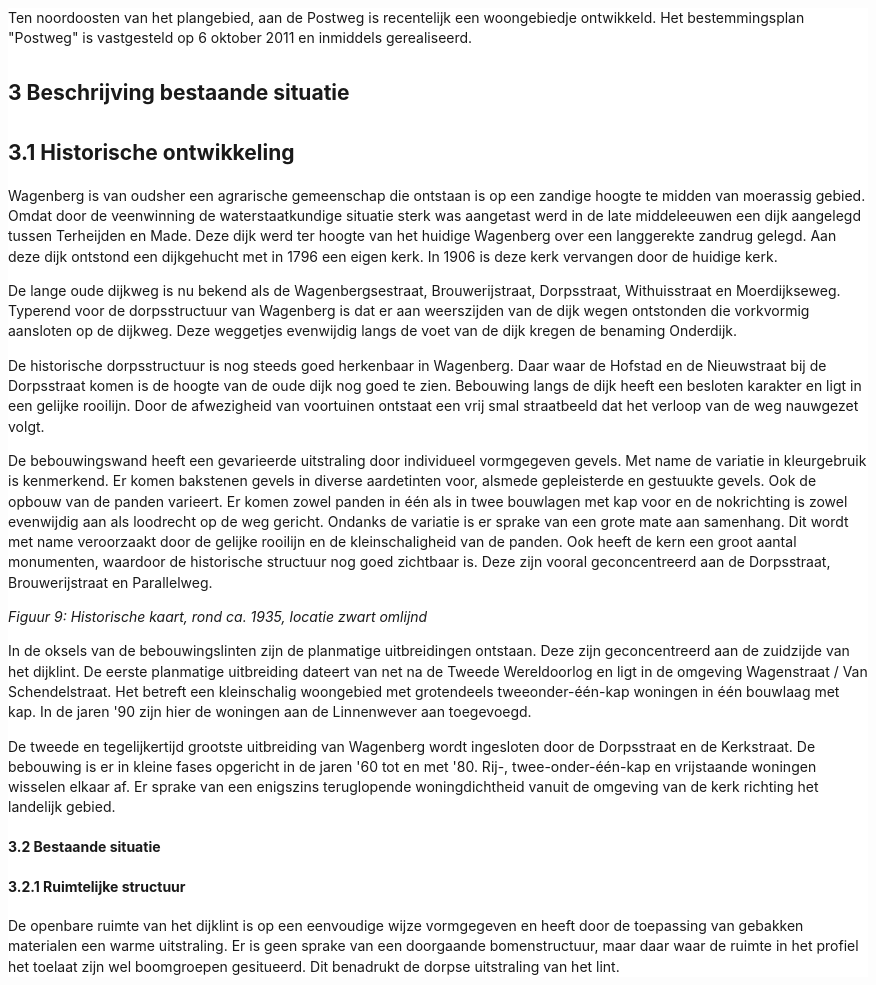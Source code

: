 Ten noordoosten van het plangebied, aan de Postweg is recentelijk een woongebiedje ontwikkeld. Het bestemmingsplan "Postweg" is vastgesteld op 6 oktober 2011 en inmiddels gerealiseerd.

## **3 Beschrijving bestaande situatie**

## **3.1 Historische ontwikkeling**

Wagenberg is van oudsher een agrarische gemeenschap die ontstaan is op een zandige hoogte te midden van moerassig gebied. Omdat door de veenwinning de waterstaatkundige situatie sterk was aangetast werd in de late middeleeuwen een dijk aangelegd tussen Terheijden en Made. Deze dijk werd ter hoogte van het huidige Wagenberg over een langgerekte zandrug gelegd. Aan deze dijk ontstond een dijkgehucht met in 1796 een eigen kerk. In 1906 is deze kerk vervangen door de huidige kerk.

De lange oude dijkweg is nu bekend als de Wagenbergsestraat, Brouwerijstraat, Dorpsstraat, Withuisstraat en Moerdijkseweg. Typerend voor de dorpsstructuur van Wagenberg is dat er aan weerszijden van de dijk wegen ontstonden die vorkvormig aansloten op de dijkweg. Deze weggetjes evenwijdig langs de voet van de dijk kregen de benaming Onderdijk.

De historische dorpsstructuur is nog steeds goed herkenbaar in Wagenberg. Daar waar de Hofstad en de Nieuwstraat bij de Dorpsstraat komen is de hoogte van de oude dijk nog goed te zien. Bebouwing langs de dijk heeft een besloten karakter en ligt in een gelijke rooilijn. Door de afwezigheid van voortuinen ontstaat een vrij smal straatbeeld dat het verloop van de weg nauwgezet volgt.

De bebouwingswand heeft een gevarieerde uitstraling door individueel vormgegeven gevels. Met name de variatie in kleurgebruik is kenmerkend. Er komen bakstenen gevels in diverse aardetinten voor, alsmede gepleisterde en gestuukte gevels. Ook de opbouw van de panden varieert. Er komen zowel panden in één als in twee bouwlagen met kap voor en de nokrichting is zowel evenwijdig aan als loodrecht op de weg gericht. Ondanks de variatie is er sprake van een grote mate aan samenhang. Dit wordt met name veroorzaakt door de gelijke rooilijn en de kleinschaligheid van de panden. Ook heeft de kern een groot aantal monumenten, waardoor de historische structuur nog goed zichtbaar is. Deze zijn vooral geconcentreerd aan de Dorpsstraat, Brouwerijstraat en Parallelweg.

*Figuur 9: Historische kaart, rond ca. 1935, locatie zwart omlijnd*

In de oksels van de bebouwingslinten zijn de planmatige uitbreidingen ontstaan. Deze zijn geconcentreerd aan de zuidzijde van het dijklint. De eerste planmatige uitbreiding dateert van net na de Tweede Wereldoorlog en ligt in de omgeving Wagenstraat / Van Schendelstraat. Het betreft een kleinschalig woongebied met grotendeels tweeonder-één-kap woningen in één bouwlaag met kap. In de jaren '90 zijn hier de woningen aan de Linnenwever aan toegevoegd.

De tweede en tegelijkertijd grootste uitbreiding van Wagenberg wordt ingesloten door de Dorpsstraat en de Kerkstraat. De bebouwing is er in kleine fases opgericht in de jaren '60 tot en met '80. Rij-, twee-onder-één-kap en vrijstaande woningen wisselen elkaar af. Er sprake van een enigszins teruglopende woningdichtheid vanuit de omgeving van de kerk richting het landelijk gebied.

#### **3.2 Bestaande situatie**

#### **3.2.1 Ruimtelijke structuur**

De openbare ruimte van het dijklint is op een eenvoudige wijze vormgegeven en heeft door de toepassing van gebakken materialen een warme uitstraling. Er is geen sprake van een doorgaande bomenstructuur, maar daar waar de ruimte in het profiel het toelaat zijn wel boomgroepen gesitueerd. Dit benadrukt de dorpse uitstraling van het lint.
